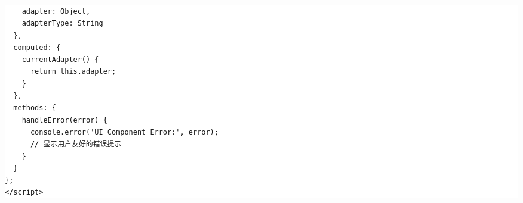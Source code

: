 ```vue
    adapter: Object,
    adapterType: String
  },
  computed: {
    currentAdapter() {
      return this.adapter;
    }
  },
  methods: {
    handleError(error) {
      console.error('UI Component Error:', error);
      // 显示用户友好的错误提示
    }
  }
};
</script>
```